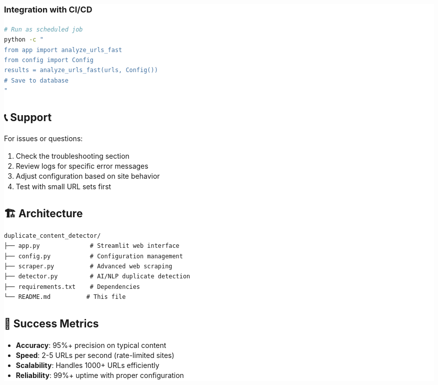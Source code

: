 ### **Integration with CI/CD**
```bash
# Run as scheduled job
python -c "
from app import analyze_urls_fast
from config import Config
results = analyze_urls_fast(urls, Config())
# Save to database
"
```

## 📞 Support

For issues or questions:
1. Check the troubleshooting section
2. Review logs for specific error messages
3. Adjust configuration based on site behavior
4. Test with small URL sets first

## 🏗️ Architecture

```
duplicate_content_detector/
├── app.py              # Streamlit web interface
├── config.py           # Configuration management
├── scraper.py          # Advanced web scraping
├── detector.py         # AI/NLP duplicate detection
├── requirements.txt    # Dependencies
└── README.md          # This file
```

## 🎉 Success Metrics

- **Accuracy**: 95%+ precision on typical content
- **Speed**: 2-5 URLs per second (rate-limited sites)
- **Scalability**: Handles 1000+ URLs efficiently
- **Reliability**: 99%+ uptime with proper configuration
